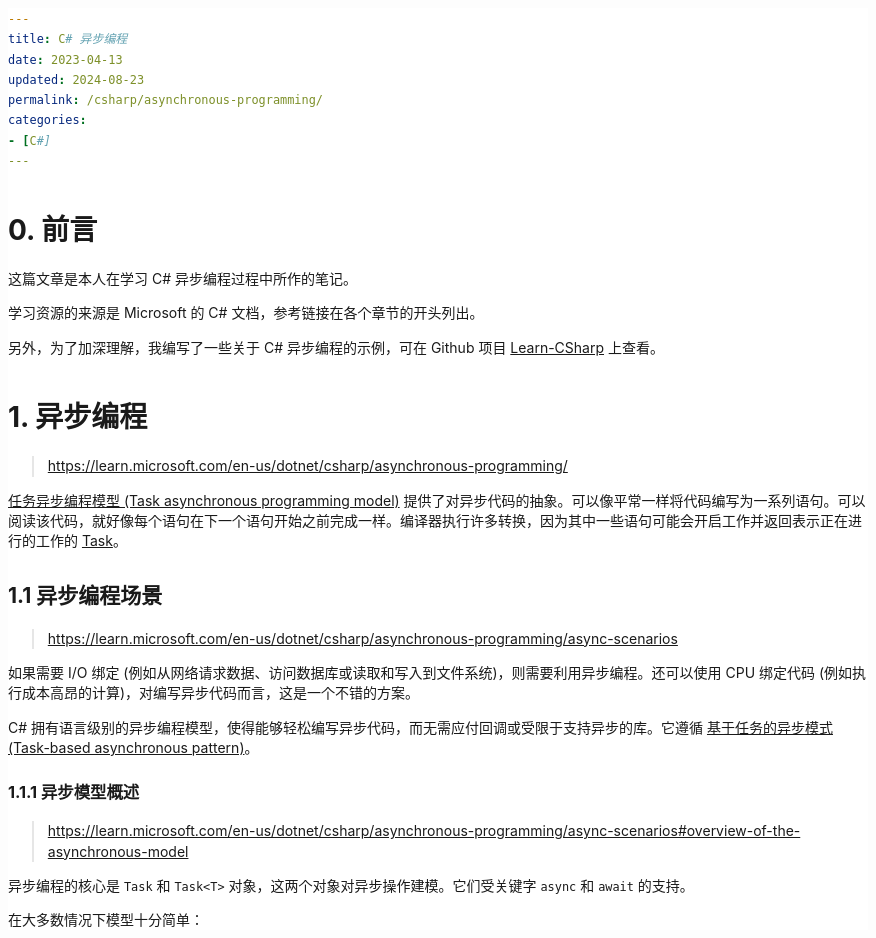 ```yaml
---
title: C# 异步编程
date: 2023-04-13
updated: 2024-08-23
permalink: /csharp/asynchronous-programming/
categories:
- [C#]
---
```


# 0. 前言

这篇文章是本人在学习 C# 异步编程过程中所作的笔记。

学习资源的来源是 Microsoft 的 C# 文档，参考链接在各个章节的开头列出。

另外，为了加深理解，我编写了一些关于 C# 异步编程的示例，可在 Github 项目 [Learn-CSharp](https://github.com/HASSSSSSSH/Learn-CSharp) 上查看。





# 1. 异步编程

> https://learn.microsoft.com/en-us/dotnet/csharp/asynchronous-programming/

[任务异步编程模型 (Task asynchronous programming model)](https://learn.microsoft.com/en-us/dotnet/csharp/asynchronous-programming/task-asynchronous-programming-model) 提供了对异步代码的抽象。可以像平常一样将代码编写为一系列语句。可以阅读该代码，就好像每个语句在下一个语句开始之前完成一样。编译器执行许多转换，因为其中一些语句可能会开启工作并返回表示正在进行的工作的 [Task](https://learn.microsoft.com/en-us/dotnet/api/system.threading.tasks.task)。



## 1.1 异步编程场景

> https://learn.microsoft.com/en-us/dotnet/csharp/asynchronous-programming/async-scenarios

如果需要 I/O 绑定 (例如从网络请求数据、访问数据库或读取和写入到文件系统)，则需要利用异步编程。还可以使用 CPU 绑定代码 (例如执行成本高昂的计算)，对编写异步代码而言，这是一个不错的方案。

C# 拥有语言级别的异步编程模型，使得能够轻松编写异步代码，而无需应付回调或受限于支持异步的库。它遵循 [基于任务的异步模式 (Task-based asynchronous pattern)](https://learn.microsoft.com/en-us/dotnet/standard/asynchronous-programming-patterns/task-based-asynchronous-pattern-tap)。



### 1.1.1 异步模型概述

> https://learn.microsoft.com/en-us/dotnet/csharp/asynchronous-programming/async-scenarios#overview-of-the-asynchronous-model

异步编程的核心是 `Task` 和 `Task<T>` 对象，这两个对象对异步操作建模。它们受关键字 `async` 和 `await` 的支持。

在大多数情况下模型十分简单：
